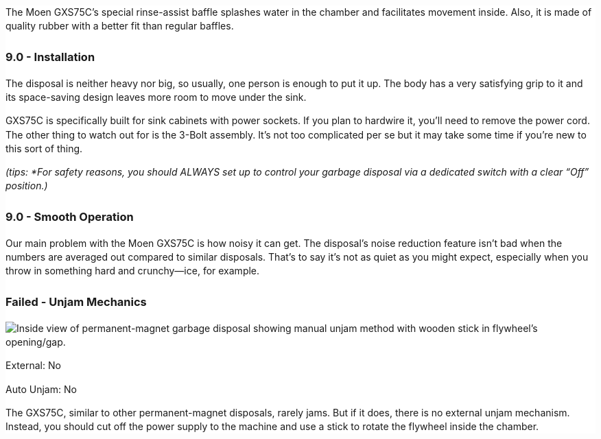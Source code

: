 The Moen GXS75C’s special rinse-assist baffle splashes water in the chamber and facilitates movement inside. Also, it is made of quality rubber with a better fit than regular baffles.

### 9.0 - Installation

The disposal is neither heavy nor big, so usually, one person is enough to put it up. The body has a very satisfying grip to it and its space-saving design leaves more room to move under the sink. 

GXS75C is specifically built for sink cabinets with power sockets. If you plan to hardwire it, you’ll need to remove the power cord. The other thing to watch out for is the 3-Bolt assembly. It’s not too complicated per se but it may take some time if you’re new to this sort of thing.

_(tips: \*For safety reasons, you should ALWAYS set up to control your garbage disposal via a dedicated switch with a clear “Off” position.)_

### 9.0 - Smooth Operation

Our main problem with the Moen GXS75C is how noisy it can get. The disposal’s noise reduction feature isn’t bad when the numbers are averaged out compared to similar disposals. That’s to say it’s not as quiet as you might expect, especially when you throw in something hard and crunchy—ice, for example.

### Failed - Unjam Mechanics

<img src="https://cdn.healthykitchen101.com/reviews/images/garbage-disposals/moen-host-series-gxs75c-3-4-hp-unjam-mechanics-clgvusum8004jb8882qqf5ibd.jpg" alt="Inside view of permanent-magnet garbage disposal showing manual unjam method with wooden stick in flywheel’s opening/gap." width="300px" height="200px">

External: No

Auto Unjam: No

The GXS75C, similar to other permanent-magnet disposals, rarely jams. But if it does, there is no external unjam mechanism. Instead, you should cut off the power supply to the machine and use a stick to rotate the flywheel inside the chamber.